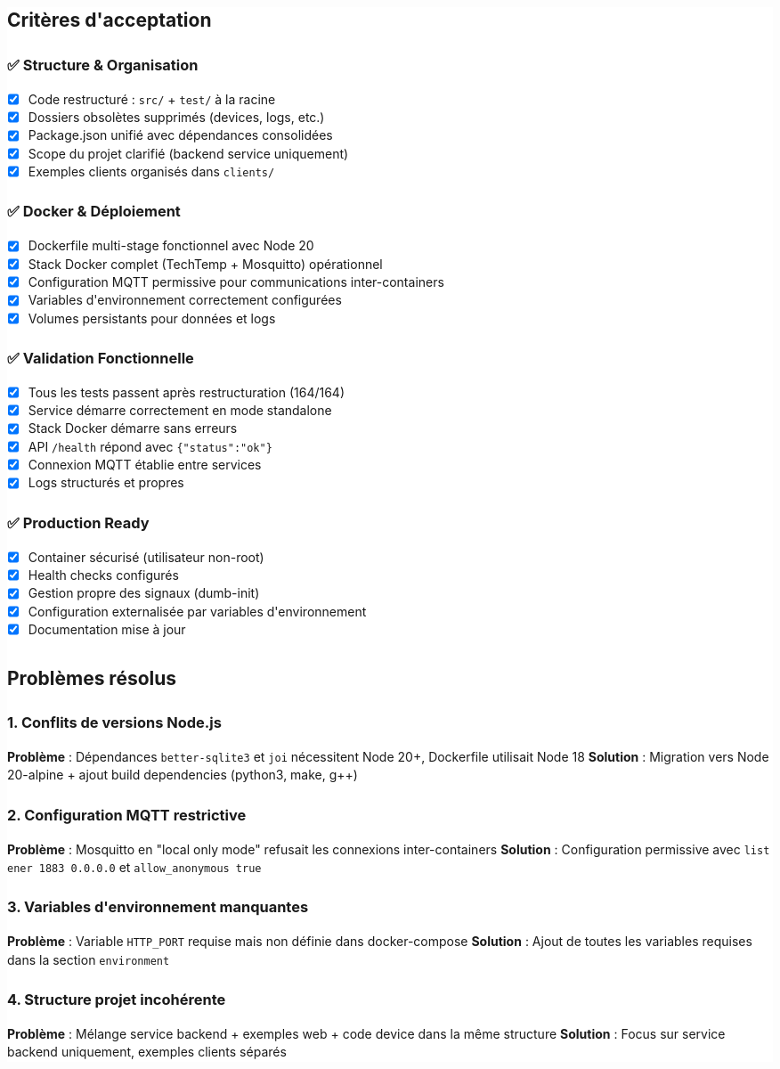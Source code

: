 ## Critères d'acceptation

### ✅ Structure & Organisation
- [x] Code restructuré : `src/` + `test/` à la racine
- [x] Dossiers obsolètes supprimés (devices, logs, etc.)
- [x] Package.json unifié avec dépendances consolidées
- [x] Scope du projet clarifié (backend service uniquement)
- [x] Exemples clients organisés dans `clients/`

### ✅ Docker & Déploiement
- [x] Dockerfile multi-stage fonctionnel avec Node 20
- [x] Stack Docker complet (TechTemp + Mosquitto) opérationnel
- [x] Configuration MQTT permissive pour communications inter-containers
- [x] Variables d'environnement correctement configurées
- [x] Volumes persistants pour données et logs

### ✅ Validation Fonctionnelle
- [x] Tous les tests passent après restructuration (164/164)
- [x] Service démarre correctement en mode standalone
- [x] Stack Docker démarre sans erreurs
- [x] API `/health` répond avec `{"status":"ok"}`
- [x] Connexion MQTT établie entre services
- [x] Logs structurés et propres

### ✅ Production Ready
- [x] Container sécurisé (utilisateur non-root)
- [x] Health checks configurés
- [x] Gestion propre des signaux (dumb-init)
- [x] Configuration externalisée par variables d'environnement
- [x] Documentation mise à jour

## Problèmes résolus

### 1. Conflits de versions Node.js
**Problème** : Dépendances `better-sqlite3` et `joi` nécessitent Node 20+, Dockerfile utilisait Node 18
**Solution** : Migration vers Node 20-alpine + ajout build dependencies (python3, make, g++)

### 2. Configuration MQTT restrictive
**Problème** : Mosquitto en "local only mode" refusait les connexions inter-containers
**Solution** : Configuration permissive avec `listener 1883 0.0.0.0` et `allow_anonymous true`

### 3. Variables d'environnement manquantes
**Problème** : Variable `HTTP_PORT` requise mais non définie dans docker-compose
**Solution** : Ajout de toutes les variables requises dans la section `environment`

### 4. Structure projet incohérente
**Problème** : Mélange service backend + exemples web + code device dans la même structure
**Solution** : Focus sur service backend uniquement, exemples clients séparés
